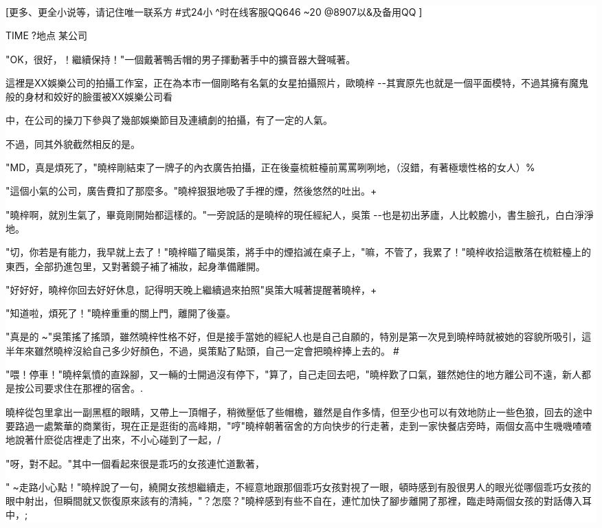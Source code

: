 

 [更多、更全小说等，请记住唯一联系方 #式24小 ^时在线客服QQ646 ~20 @8907以&及备用QQ ]



TIME ?地点 某公司







"OK，很好，！繼續保持！"一個戴著鴨舌帽的男子揮動著手中的擴音器大聲喊著。



這裡是XX娛樂公司的拍攝工作室，正在為本市一個剛略有名氣的女星拍攝照片，歐曉梓 --其實原先也就是一個平面模特，不過其擁有魔鬼般的身材和姣好的臉蛋被XX娛樂公司看



中，在公司的操刀下參與了幾部娛樂節目及連續劇的拍攝，有了一定的人氣。



不過，同其外貌截然相反的是。



"MD，真是煩死了，"曉梓剛結束了一牌子的內衣廣告拍攝，正在後臺梳粧檯前罵罵咧咧地，（沒錯，有著極壞性格的女人）%



"這個小氣的公司，廣告費扣了那麼多。"曉梓狠狠地吸了手裡的煙，然後悠然的吐出。+



"曉梓啊，就別生氣了，畢竟剛開始都這樣的。"一旁說話的是曉梓的現任經紀人，吳策 --也是初出茅廬，人比較膽小，書生臉孔，白白淨淨地。



"切，你若是有能力，我早就上去了！"曉梓瞄了瞄吳策，將手中的煙掐滅在桌子上，"嘛，不管了，我累了！"曉梓收拾這散落在梳粧檯上的東西，全部扔進包里，又對著鏡子補了補妝，起身準備離開。





"好好好，曉梓你回去好好休息，記得明天晚上繼續過來拍照"吳策大喊著提醒著曉梓，+



"知道啦，煩死了！"曉梓重重的關上門，離開了後臺。



"真是的 ~"吳策搖了搖頭，雖然曉梓性格不好，但是接手當她的經紀人也是自己自願的，特別是第一次見到曉梓時就被她的容貌所吸引，這半年來雖然曉梓沒給自己多少好顏色，不過，吳策點了點頭，自己一定會把曉梓捧上去的。 #



"喂！停車！"曉梓氣憤的直跺腳，又一輛的士開過沒有停下，"算了，自己走回去吧，"曉梓歎了口氣，雖然她住的地方離公司不遠，新人都是按公司要求住在那裡的宿舍。.





曉梓從包里拿出一副黑框的眼睛，又帶上一頂帽子，稍微壓低了些帽檐，雖然是自作多情，但至少也可以有效地防止一些色狼，回去的途中要路過一處繁華的商業街，現在正是逛街的高峰期，"哼"曉梓朝著宿舍的方向快步的行走著，走到一家快餐店旁時，兩個女高中生嘰嘰喳喳地說著什麽從店裡走了出來，不小心碰到了一起，/



"呀，對不起。"其中一個看起來很是乖巧的女孩連忙道歉著，



" ~走路小心點！"曉梓說了一句，繞開女孩想繼續走，不經意地跟那個乖巧女孩對視了一眼，頓時感到有股很男人的眼光從哪個乖巧女孩的眼中射出，但瞬間就又恢復原來該有的清純，"？怎麼？"曉梓感到有些不自在，連忙加快了腳步離開了那裡，臨走時兩個女孩的對話傳入耳中，;
